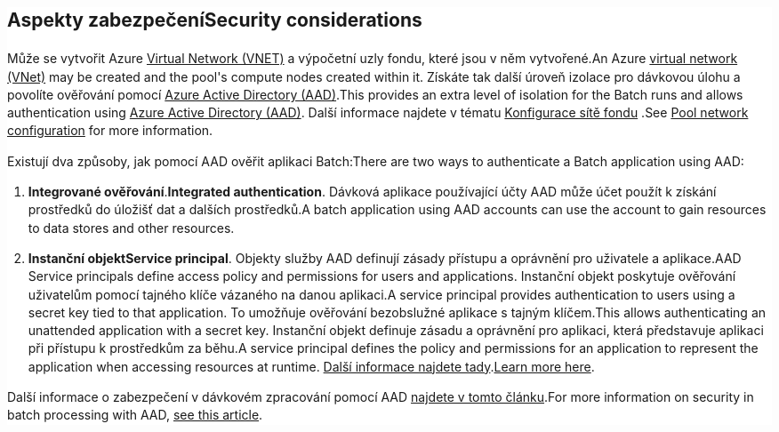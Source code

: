 ## <a name="security-considerations"></a><span data-ttu-id="55555-302">Aspekty zabezpečení</span><span class="sxs-lookup"><span data-stu-id="55555-302">Security considerations</span></span>

<span data-ttu-id="55555-303">Může se vytvořit Azure [Virtual Network (VNET)](/azure/virtual-network/virtual-networks-overview?WT.mc_id=gridbanksg-docs-dastarr) a výpočetní uzly fondu, které jsou v něm vytvořené.</span><span class="sxs-lookup"><span data-stu-id="55555-303">An Azure [virtual network (VNet)](/azure/virtual-network/virtual-networks-overview?WT.mc_id=gridbanksg-docs-dastarr) may be created and the pool's compute nodes created within it.</span></span> <span data-ttu-id="55555-304">Získáte tak další úroveň izolace pro dávkovou úlohu a povolíte ověřování pomocí [Azure Active Directory (AAD)](/azure/active-directory/active-directory-whatis?WT.mc_id=gridbanksg-docs-dastarr).</span><span class="sxs-lookup"><span data-stu-id="55555-304">This provides an extra level of isolation for the Batch runs and allows authentication using [Azure Active Directory (AAD)](/azure/active-directory/active-directory-whatis?WT.mc_id=gridbanksg-docs-dastarr).</span></span> <span data-ttu-id="55555-305">Další informace najdete v tématu [Konfigurace sítě fondu](/azure/batch/batch-api-basics#pool-network-configuration?WT.mc_id=gridbanksg-docs-dastarr) .</span><span class="sxs-lookup"><span data-stu-id="55555-305">See [Pool network configuration](/azure/batch/batch-api-basics#pool-network-configuration?WT.mc_id=gridbanksg-docs-dastarr) for more information.</span></span>

<span data-ttu-id="55555-306">Existují dva způsoby, jak pomocí AAD ověřit aplikaci Batch:</span><span class="sxs-lookup"><span data-stu-id="55555-306">There are two ways to authenticate a Batch application using AAD:</span></span>

1. <span data-ttu-id="55555-307">**Integrované ověřování**.</span><span class="sxs-lookup"><span data-stu-id="55555-307">**Integrated authentication**.</span></span> <span data-ttu-id="55555-308">Dávková aplikace používající účty AAD může účet použít k získání prostředků do úložišť dat a dalších prostředků.</span><span class="sxs-lookup"><span data-stu-id="55555-308">A batch application using AAD accounts can use the account to gain resources to data stores and other resources.</span></span>

2. <span data-ttu-id="55555-309">**Instanční objekt**</span><span class="sxs-lookup"><span data-stu-id="55555-309">**Service principal**.</span></span> <span data-ttu-id="55555-310">Objekty služby AAD definují zásady přístupu a oprávnění pro uživatele a aplikace.</span><span class="sxs-lookup"><span data-stu-id="55555-310">AAD Service principals define access policy and permissions for users and applications.</span></span> <span data-ttu-id="55555-311">Instanční objekt poskytuje ověřování uživatelům pomocí tajného klíče vázaného na danou aplikaci.</span><span class="sxs-lookup"><span data-stu-id="55555-311">A service principal provides authentication to users using a secret key tied to that application.</span></span> <span data-ttu-id="55555-312">To umožňuje ověřování bezobslužné aplikace s tajným klíčem.</span><span class="sxs-lookup"><span data-stu-id="55555-312">This allows authenticating an unattended application with a secret key.</span></span> <span data-ttu-id="55555-313">Instanční objekt definuje zásadu a oprávnění pro aplikaci, která představuje aplikaci při přístupu k prostředkům za běhu.</span><span class="sxs-lookup"><span data-stu-id="55555-313">A service principal defines the policy and permissions for an application to represent the application when accessing resources at runtime.</span></span> <span data-ttu-id="55555-314">[Další informace najdete tady](/azure/active-directory/develop/active-directory-application-objects?WT.mc_id=gridbanksg-docs-dastarr).</span><span class="sxs-lookup"><span data-stu-id="55555-314">[Learn more here](/azure/active-directory/develop/active-directory-application-objects?WT.mc_id=gridbanksg-docs-dastarr).</span></span>

<span data-ttu-id="55555-315">Další informace o zabezpečení v dávkovém zpracování pomocí AAD [najdete v tomto článku](/azure/batch/batch-aad-auth?WT.mc_id=gridbanksg-docs-dastarr).</span><span class="sxs-lookup"><span data-stu-id="55555-315">For more information on security in batch processing with AAD, [see this article](/azure/batch/batch-aad-auth?WT.mc_id=gridbanksg-docs-dastarr).</span></span>
